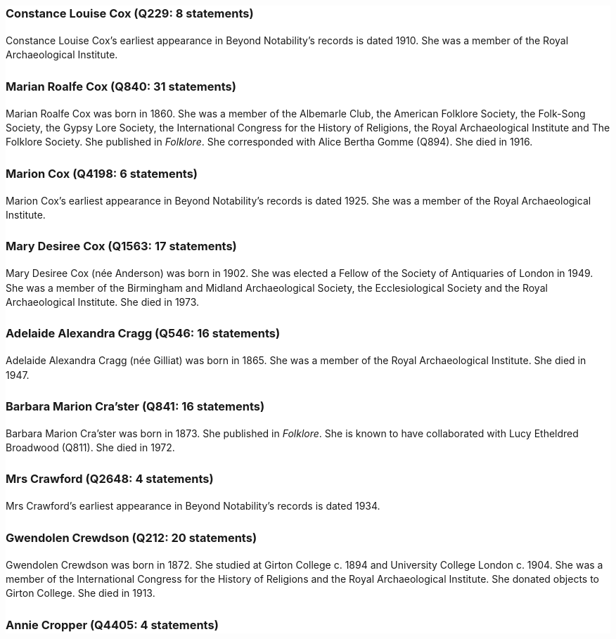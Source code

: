 ### Constance Louise Cox (Q229: 8 statements)

Constance Louise Cox’s earliest appearance in Beyond Notability’s
records is dated 1910. She was a member of the Royal Archaeological
Institute.

### Marian Roalfe Cox (Q840: 31 statements)

Marian Roalfe Cox was born in 1860. She was a member of the Albemarle
Club, the American Folklore Society, the Folk-Song Society, the Gypsy
Lore Society, the International Congress for the History of Religions,
the Royal Archaeological Institute and The Folklore Society. She
published in *Folklore*. She corresponded with Alice Bertha Gomme
(Q894). She died in 1916.

### Marion Cox (Q4198: 6 statements)

Marion Cox’s earliest appearance in Beyond Notability’s records is dated
1925. She was a member of the Royal Archaeological Institute.

### Mary Desiree Cox (Q1563: 17 statements)

Mary Desiree Cox (née Anderson) was born in 1902. She was elected a
Fellow of the Society of Antiquaries of London in 1949. She was a member
of the Birmingham and Midland Archaeological Society, the
Ecclesiological Society and the Royal Archaeological Institute. She died
in 1973.

### Adelaide Alexandra Cragg (Q546: 16 statements)

Adelaide Alexandra Cragg (née Gilliat) was born in 1865. She was a
member of the Royal Archaeological Institute. She died in 1947.

### Barbara Marion Cra’ster (Q841: 16 statements)

Barbara Marion Cra’ster was born in 1873. She published in *Folklore*.
She is known to have collaborated with Lucy Etheldred Broadwood (Q811).
She died in 1972.

### Mrs Crawford (Q2648: 4 statements)

Mrs Crawford’s earliest appearance in Beyond Notability’s records is
dated 1934.

### Gwendolen Crewdson (Q212: 20 statements)

Gwendolen Crewdson was born in 1872. She studied at Girton College
c. 1894 and University College London c. 1904. She was a member of the
International Congress for the History of Religions and the Royal
Archaeological Institute. She donated objects to Girton College. She
died in 1913.

### Annie Cropper (Q4405: 4 statements)
